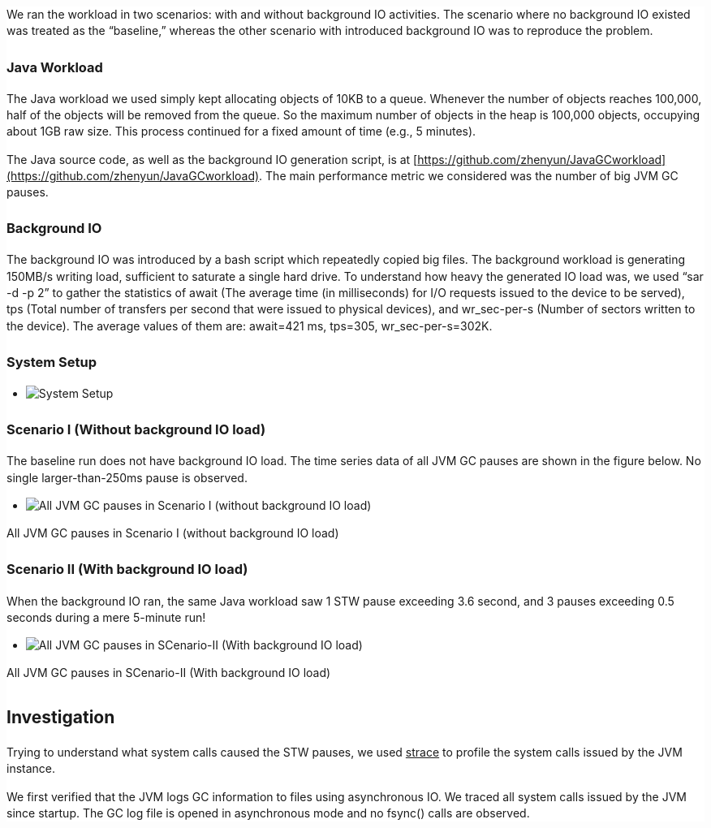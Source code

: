 We ran the workload in two scenarios: with and without background IO activities. The scenario where no background IO existed was treated as the “baseline,” whereas the other scenario with introduced background IO was to reproduce the problem.

### Java Workload

The Java workload we used simply kept allocating objects of 10KB to a queue. Whenever the number of objects reaches 100,000, half of the objects will be removed from the queue. So the maximum number of objects in the heap is 100,000 objects, occupying about 1GB raw size. This process continued for a fixed amount of time (e.g., 5 minutes).

The Java source code, as well as the background IO generation script, is at [https://github.com/zhenyun/JavaGCworkload](https://github.com/zhenyun/JavaGCworkload). The main performance metric we considered was the number of  big JVM GC pauses.

### Background IO

The background IO was introduced by a bash script which repeatedly copied big files. The background workload is generating 150MB/s writing load, sufficient to saturate a single hard drive. To understand how heavy the generated IO load was, we used “sar -d -p 2” to gather the statistics of await (The average time (in milliseconds) for I/O requests issued to the device to be served), tps (Total number of transfers per second that were issued to physical devices), and wr_sec-per-s (Number of sectors written to the device). The average values of them are: await=421 ms, tps=305, wr_sec-per-s=302K.

### System Setup

*   ![System Setup](https://content.linkedin.com/content/dam/engineering/site-assets/images/blog/posts/2016/02/JVM-SystemSetup.jpg)

### Scenario I (Without background IO load)

The baseline run does not have background IO load. The time series data of all JVM GC pauses are shown in the figure below. No single larger-than-250ms pause is observed.

*   ![All JVM GC pauses in Scenario I (without background IO load)](https://content.linkedin.com/content/dam/engineering/site-assets/images/blog/posts/2016/02/JVM-GC1.jpg)

All JVM GC pauses in Scenario I (without background IO load)

### Scenario II (With background IO load)

When the background IO ran, the same Java workload saw 1 STW pause exceeding 3.6 second, and 3 pauses exceeding 0.5 seconds during a mere 5-minute run!

*   ![All JVM GC pauses in SCenario-II (With background IO load)](https://content.linkedin.com/content/dam/engineering/site-assets/images/blog/posts/2016/02/JVM-GC2.jpg)

All JVM GC pauses in SCenario-II (With background IO load)

## Investigation

Trying to understand what system calls caused the STW pauses, we used [strace](http://linux.die.net/man/1/strace) to profile the system calls issued by the JVM instance.

We first verified that the JVM logs GC information to files using asynchronous IO. We traced all system calls issued by the JVM since startup. The GC log file is opened in asynchronous mode and no fsync() calls are observed. 
